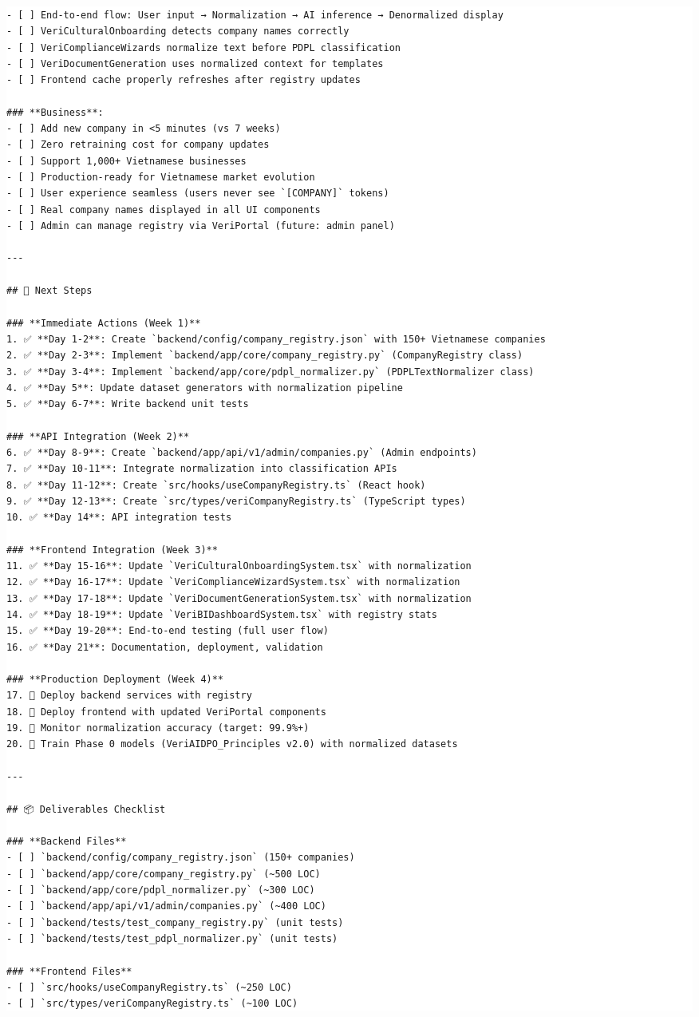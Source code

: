 ```
- [ ] End-to-end flow: User input → Normalization → AI inference → Denormalized display
- [ ] VeriCulturalOnboarding detects company names correctly
- [ ] VeriComplianceWizards normalize text before PDPL classification
- [ ] VeriDocumentGeneration uses normalized context for templates
- [ ] Frontend cache properly refreshes after registry updates

### **Business**:
- [ ] Add new company in <5 minutes (vs 7 weeks)
- [ ] Zero retraining cost for company updates
- [ ] Support 1,000+ Vietnamese businesses
- [ ] Production-ready for Vietnamese market evolution
- [ ] User experience seamless (users never see `[COMPANY]` tokens)
- [ ] Real company names displayed in all UI components
- [ ] Admin can manage registry via VeriPortal (future: admin panel)

---

## 🚀 Next Steps

### **Immediate Actions (Week 1)**
1. ✅ **Day 1-2**: Create `backend/config/company_registry.json` with 150+ Vietnamese companies
2. ✅ **Day 2-3**: Implement `backend/app/core/company_registry.py` (CompanyRegistry class)
3. ✅ **Day 3-4**: Implement `backend/app/core/pdpl_normalizer.py` (PDPLTextNormalizer class)
4. ✅ **Day 5**: Update dataset generators with normalization pipeline
5. ✅ **Day 6-7**: Write backend unit tests

### **API Integration (Week 2)**
6. ✅ **Day 8-9**: Create `backend/app/api/v1/admin/companies.py` (Admin endpoints)
7. ✅ **Day 10-11**: Integrate normalization into classification APIs
8. ✅ **Day 11-12**: Create `src/hooks/useCompanyRegistry.ts` (React hook)
9. ✅ **Day 12-13**: Create `src/types/veriCompanyRegistry.ts` (TypeScript types)
10. ✅ **Day 14**: API integration tests

### **Frontend Integration (Week 3)**
11. ✅ **Day 15-16**: Update `VeriCulturalOnboardingSystem.tsx` with normalization
12. ✅ **Day 16-17**: Update `VeriComplianceWizardSystem.tsx` with normalization
13. ✅ **Day 17-18**: Update `VeriDocumentGenerationSystem.tsx` with normalization
14. ✅ **Day 18-19**: Update `VeriBIDashboardSystem.tsx` with registry stats
15. ✅ **Day 19-20**: End-to-end testing (full user flow)
16. ✅ **Day 21**: Documentation, deployment, validation

### **Production Deployment (Week 4)**
17. 🚀 Deploy backend services with registry
18. 🚀 Deploy frontend with updated VeriPortal components
19. 🚀 Monitor normalization accuracy (target: 99.9%+)
20. 🚀 Train Phase 0 models (VeriAIDPO_Principles v2.0) with normalized datasets

---

## 📦 Deliverables Checklist

### **Backend Files**
- [ ] `backend/config/company_registry.json` (150+ companies)
- [ ] `backend/app/core/company_registry.py` (~500 LOC)
- [ ] `backend/app/core/pdpl_normalizer.py` (~300 LOC)
- [ ] `backend/app/api/v1/admin/companies.py` (~400 LOC)
- [ ] `backend/tests/test_company_registry.py` (unit tests)
- [ ] `backend/tests/test_pdpl_normalizer.py` (unit tests)

### **Frontend Files**
- [ ] `src/hooks/useCompanyRegistry.ts` (~250 LOC)
- [ ] `src/types/veriCompanyRegistry.ts` (~100 LOC)
```

  [key: string]: any;